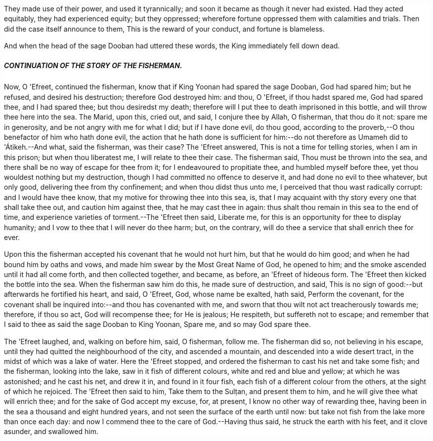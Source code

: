 They made use of their power, and used it tyrannically; and soon it became as though it never had existed. Had they acted equitably, they had experienced equity; but they oppressed; wherefore fortune oppressed them with calamities and trials. Then did the case itself announce to them, This is the reward of your conduct, and fortune is blameless.

And when the head of the sage Dooban had uttered these words, the King immediately fell down dead.


##### CONTINUATION OF THE STORY OF THE FISHERMAN.

Now, O 'Efreet, continued the fisherman, know that if King Yoonan had spared the sage Dooban, God had spared him; but he refused, and desired his destruction; therefore God destroyed him: and thou, O 'Efreet, if thou hadst spared me, God had spared thee, and I had spared thee; but thou desiredst my death; therefore will I put thee to death imprisoned in this bottle, and will throw thee here into the sea. The Marid, upon this, cried out, and said, I conjure thee by Allah, O fisherman, that thou do it not: spare me in generosity, and be not angry with me for what I did; but if I have done evil, do thou good, according to the proverb,--O thou benefactor of him who hath done evil, the action that he hath done is sufficient for him:--do not therefore as Umameh did to 'Átikeh.--And what, said the fisherman, was their case? The 'Efreet answered, This is not a time for telling stories, when I am in this prison; but when thou liberatest me, I will relate to thee their case. The fisherman said, Thou must be thrown into the sea, and there shall be no way of escape for thee from it; for I endeavoured to propitiate thee, and humbled myself before thee, yet thou wouldest nothing but my destruction, though I had committed no offence to deserve it, and had done no evil to thee whatever, but only good, delivering thee from thy confinement; and when thou didst thus unto me, I perceived that thou wast radically corrupt: and I would have thee know, that my motive for throwing thee into this sea, is, that I may acquaint with thy story every one that shall take thee out, and caution him against thee, that he may cast thee in again: thus shalt thou remain in this sea to the end of time, and experience varieties of torment.--The 'Efreet then said, Liberate me, for this is an opportunity for thee to display humanity; and I vow to thee that I will never do thee harm; but, on the contrary, will do thee a service that shall enrich thee for ever.

Upon this the fisherman accepted his covenant that he would not hurt him, but that he would do him good; and when he had bound him by oaths and vows, and made him swear by the Most Great Name of God, he opened to him; and the smoke ascended until it had all come forth, and then collected together, and became, as before, an 'Efreet of hideous form. The 'Efreet then kicked the bottle into the sea. When the fisherman saw him do this, he made sure of destruction, and said, This is no sign of good:--but afterwards he fortified his heart, and said, O 'Efreet, God, whose name be exalted, hath said, Perform the covenant, for the covenant shall be inquired into:--and thou has covenanted with me, and sworn that thou wilt not act treacherously towards me; therefore, if thou so act, God will recompense thee; for He is jealous; He respiteth, but suffereth not to escape; and remember that I said to thee as said the sage Dooban to King Yoonan, Spare me, and so may God spare thee.

The 'Efreet laughed, and, walking on before him, said, O fisherman, follow me. The fisherman did so, not believing in his escape, until they had quitted the neighbourhood of the city, and ascended a mountain, and descended into a wide desert tract, in the midst of which was a lake of water. Here the 'Efreet stopped, and ordered the fisherman to cast his net and take some fish; and the fisherman, looking into the lake, saw in it fish of different colours, white and red and blue and yellow; at which he was astonished; and he cast his net, and drew it in, and found in it four fish, each fish of a different colour from the others, at the sight of which he rejoiced. The 'Efreet then said to him, Take them to the Sulṭan, and present them to him, and he will give thee what will enrich thee; and for the sake of God accept my excuse, for, at present, I know no other way of rewarding thee, having been in the sea a thousand and eight hundred years, and not seen the surface of the earth until now: but take not fish from the lake more than once each day: and now I commend thee to the care of God.--Having thus said, he struck the earth with his feet, and it clove asunder, and swallowed him.
